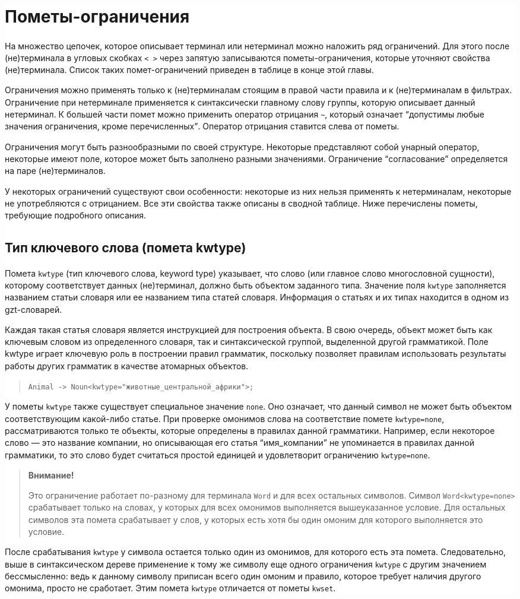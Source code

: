 # Пометы-ограничения

На множество цепочек, которое описывает терминал или нетерминал можно наложить ряд ограничений. Для этого после (не)терминала в угловых скобках `< >` через запятую записываются пометы-ограничения, которые уточняют свойства (не)терминала. Список таких помет-ограничений приведен в таблице в конце этой главы.

Ограничения можно применять только к (не)терминалам стоящим в правой части правила и к (не)терминалам в фильтрах. Ограничение при нетерминале применяется к синтаксически главному слову группы, которую описывает данный нетерминал. К большей части помет можно применить оператор отрицания `~`, который означает <q>допустимы любые значения ограничения, кроме перечисленных</q>. Оператор отрицания ставится слева от пометы.

Ограничения могут быть разнообразными по своей структуре. Некоторые представляют собой унарный оператор, некоторые имеют поле, которое может быть заполнено разными значениями. Ограничение <q>согласование</q> определяется на паре (не)терминалов.

У некоторых ограничений существуют свои особенности: некоторые из них нельзя применять к нетерминалам, некоторые не употребляются с отрицанием. Все эти свойства также описаны в сводной таблице. Ниже перечислены пометы, требующие подробного описания.


## Тип ключевого слова (помета kwtype) <a name="kwtype"></a>

Помета `kwtype` (тип ключевого слова, keyword type) указывает, что слово (или главное слово многословной сущности), которому соответствует данных (не)терминал, должно быть объектом заданного типа. Значение поля `kwtype` заполняется названием статьи словаря или ее названием типа статей словаря. Информация о статьях и их типах находится в одном из gzt-словарей.

Каждая такая статья словаря является инструкцией для построения объекта. В свою очередь, объект может быть как ключевым словом из определенного словаря, так и синтаксической группой, выделенной другой грамматикой. Поле kwtype играет ключевую роль в построении правил грамматик, поскольку позволяет правилам использовать результаты работы других грамматик в качестве атомарных объектов.

> `Animal -> Noun<kwtype="животные_центральной_африки">;`

У пометы `kwtype` также существует специальное значение `none`. Оно означает, что данный символ не может быть объектом соответствующим какой-либо статье. При проверке омонимов слова на соответствие помете `kwtype=none`, рассматриваются только те объекты, которые определены в правилах данной грамматики. Например, если некоторое слово — это название компании, но описывающая его статья <q>имя_компании</q> не упоминается в правилах данной грамматики, то это слово будет считаться простой единицей и удовлетворит ограничению `kwtype=none`.

> **Внимание!**
> 
> Это ограничение работает по-разному для терминала `Word` и для всех остальных символов. Символ `Word<kwtype=none>` срабатывает только на словах, у которых для всех омонимов выполняется вышеуказанное условие. Для остальных символов эта помета срабатывает у слов, у которых есть хотя бы один омоним для которого выполняется это условие.
> 

После срабатывания `kwtype` у символа остается только один из омонимов, для которого есть эта помета. Следовательно, выше в синтаксическом дереве применение к тому же символу еще одного ограничения `kwtype` с другим значением бессмысленно: ведь к данному символу приписан всего один омоним и правило, которое требует наличия другого омонима, просто не сработает. Этим помета `kwtype` отличается от пометы `kwset`.
